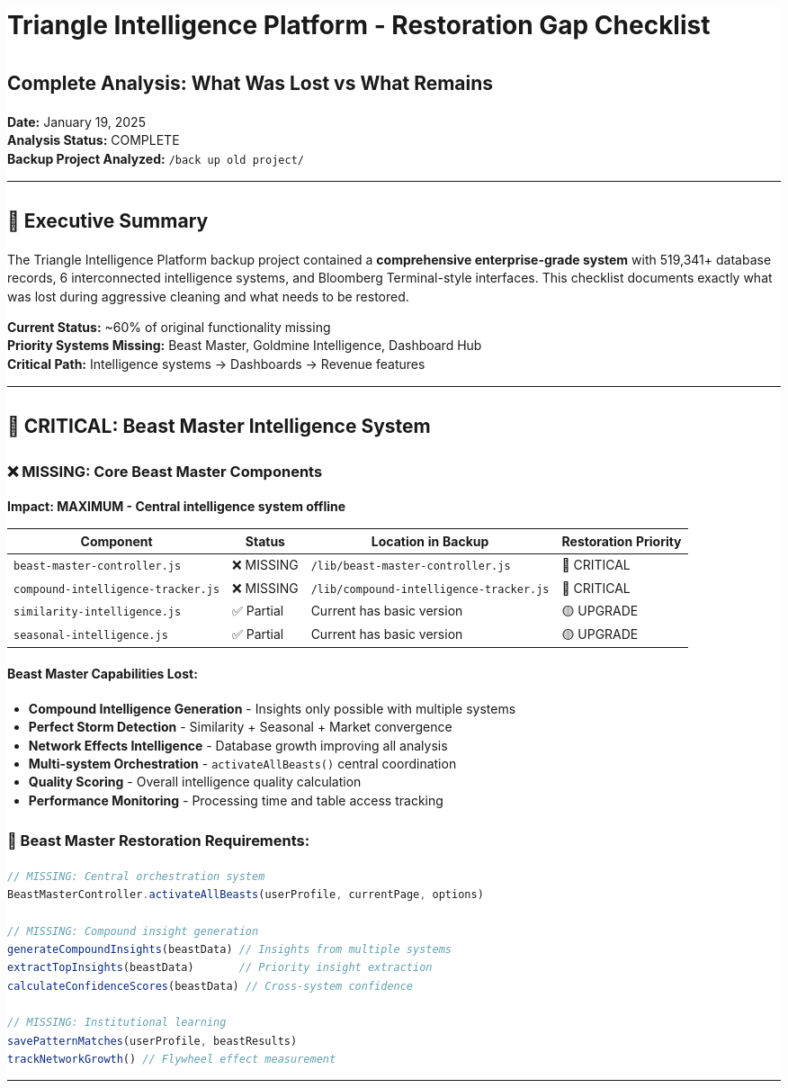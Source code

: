 # Triangle Intelligence Platform - Restoration Gap Checklist
## Complete Analysis: What Was Lost vs What Remains

**Date:** January 19, 2025  
**Analysis Status:** COMPLETE  
**Backup Project Analyzed:** `/back up old project/`  

---

## 🎯 Executive Summary

The Triangle Intelligence Platform backup project contained a **comprehensive enterprise-grade system** with 519,341+ database records, 6 interconnected intelligence systems, and Bloomberg Terminal-style interfaces. This checklist documents exactly what was lost during aggressive cleaning and what needs to be restored.

**Current Status:** ~60% of original functionality missing  
**Priority Systems Missing:** Beast Master, Goldmine Intelligence, Dashboard Hub  
**Critical Path:** Intelligence systems → Dashboards → Revenue features  

---

## 🦾 CRITICAL: Beast Master Intelligence System

### ❌ MISSING: Core Beast Master Components
**Impact: MAXIMUM - Central intelligence system offline**

| Component | Status | Location in Backup | Restoration Priority |
|-----------|--------|-------------------|---------------------|
| `beast-master-controller.js` | ❌ MISSING | `/lib/beast-master-controller.js` | 🔴 CRITICAL |
| `compound-intelligence-tracker.js` | ❌ MISSING | `/lib/compound-intelligence-tracker.js` | 🔴 CRITICAL |
| `similarity-intelligence.js` | ✅ Partial | Current has basic version | 🟡 UPGRADE |
| `seasonal-intelligence.js` | ✅ Partial | Current has basic version | 🟡 UPGRADE |

#### Beast Master Capabilities Lost:
- **Compound Intelligence Generation** - Insights only possible with multiple systems
- **Perfect Storm Detection** - Similarity + Seasonal + Market convergence
- **Network Effects Intelligence** - Database growth improving all analysis
- **Multi-system Orchestration** - `activateAllBeasts()` central coordination
- **Quality Scoring** - Overall intelligence quality calculation
- **Performance Monitoring** - Processing time and table access tracking

### 🔧 Beast Master Restoration Requirements:

```javascript
// MISSING: Central orchestration system
BeastMasterController.activateAllBeasts(userProfile, currentPage, options)

// MISSING: Compound insight generation
generateCompoundInsights(beastData) // Insights from multiple systems
extractTopInsights(beastData)       // Priority insight extraction
calculateConfidenceScores(beastData) // Cross-system confidence

// MISSING: Institutional learning
savePatternMatches(userProfile, beastResults)
trackNetworkGrowth() // Flywheel effect measurement
```

---